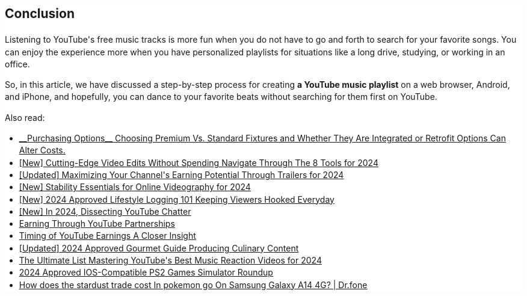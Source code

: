 ## Conclusion

Listening to YouTube's free music tracks is more fun when you do not have to go and forth to search for your favorite songs. You can enjoy the experience more when you have personalized playlists for situations like a long drive, studying, or working in an office.

So, in this article, we have discussed a step-by-step process for creating **a YouTube music playlist** on a web browser, Android, and iPhone, and hopefully, you can dance to your favorite beats without searching for them first on YouTube.

<ins class="adsbygoogle"
     style="display:block"
     data-ad-format="autorelaxed"
     data-ad-client="ca-pub-7571918770474297"
     data-ad-slot="1223367746"></ins>

<ins class="adsbygoogle"
     style="display:block"
     data-ad-format="autorelaxed"
     data-ad-client="ca-pub-7571918770474297"
     data-ad-slot="1223367746"></ins>



<ins class="adsbygoogle"
     style="display:block"
     data-ad-client="ca-pub-7571918770474297"
     data-ad-slot="8358498916"
     data-ad-format="auto"
     data-full-width-responsive="true"></ins>

<span class="atpl-alsoreadstyle">Also read:</span>
<div><ul>
<li><a href="https://youtube-docs.techidaily.com/asing-options-choosing-premium-vs-standard-fixtures-and-whether-they-are-integrated-or-retrofit-options-can-alter-costs/"><u>__Purchasing Options__  Choosing Premium Vs. Standard Fixtures and Whether They Are Integrated or Retrofit Options Can Alter Costs.</u></a></li>
<li><a href="https://youtube-docs.techidaily.com/utting-edge-video-edits-without-spending-navigate-through-the-8-tools-for-2024/"><u>[New] Cutting-Edge Video Edits Without Spending  Navigate Through The 8 Tools for 2024</u></a></li>
<li><a href="https://youtube-docs.techidaily.com/ed-maximizing-your-channels-earning-potential-through-trailers-for-2024/"><u>[Updated] Maximizing Your Channel's Earning Potential Through Trailers for 2024</u></a></li>
<li><a href="https://youtube-docs.techidaily.com/tability-essentials-for-online-videography-for-2024/"><u>[New] Stability Essentials for Online Videography for 2024</u></a></li>
<li><a href="https://youtube-docs.techidaily.com/024-approved-lifestyle-logging-101-keeping-viewers-hooked-everyday/"><u>[New] 2024 Approved  Lifestyle Logging 101  Keeping Viewers Hooked Everyday</u></a></li>
<li><a href="https://youtube-docs.techidaily.com/n-2024-dissecting-youtube-chatter/"><u>[New] In 2024, Dissecting YouTube Chatter</u></a></li>
<li><a href="https://youtube-docs.techidaily.com/ng-through-youtube-partnerships/"><u>Earning Through YouTube Partnerships</u></a></li>
<li><a href="https://youtube-docs.techidaily.com/g-of-youtube-earnings-a-closer-insight/"><u>Timing of YouTube Earnings  A Closer Insight</u></a></li>
<li><a href="https://youtube-docs.techidaily.com/ed-2024-approved-gourmet-guide-producing-culinary-content/"><u>[Updated] 2024 Approved  Gourmet Guide  Producing Culinary Content</u></a></li>
<li><a href="https://youtube-docs.techidaily.com/ltimate-list-mastering-youtubes-best-music-reaction-videos-for-2024/"><u>The Ultimate List  Mastering YouTube's Best Music Reaction Videos for 2024</u></a></li>
<li><a href="https://screen-mirroring-recording.techidaily.com/2024-approved-ios-compatible-ps2-games-simulator-roundup/"><u>2024 Approved  IOS-Compatible PS2 Games Simulator Roundup</u></a></li>
<li><a href="https://change-location.techidaily.com/how-does-the-stardust-trade-cost-in-pokemon-go-on-samsung-galaxy-a14-4g-drfone-by-drfone-virtual-android/"><u>How does the stardust trade cost In pokemon go On Samsung Galaxy A14 4G? | Dr.fone</u></a></li>